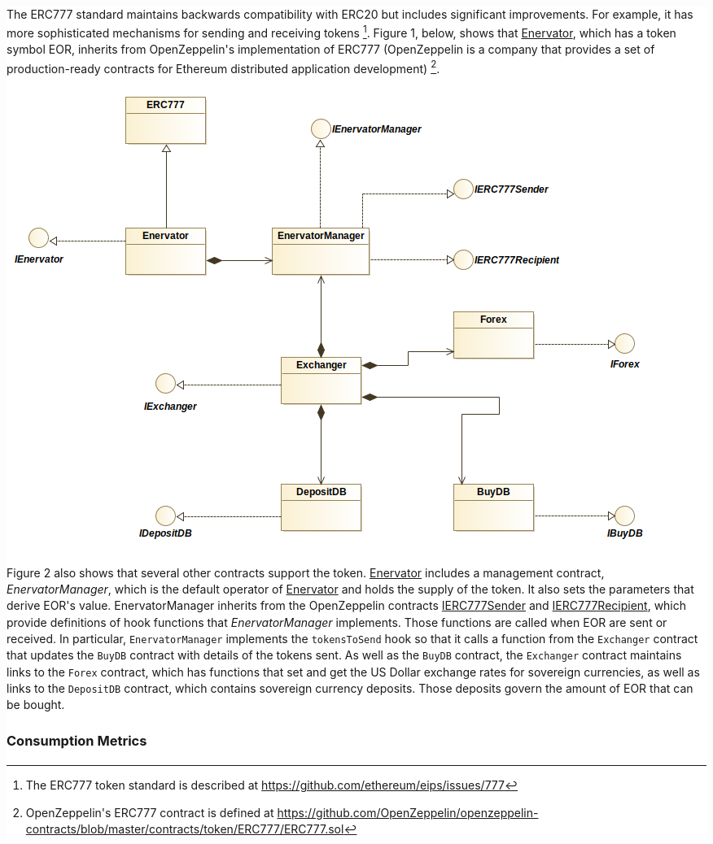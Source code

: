 The ERC777 standard maintains backwards compatibility with ERC20 but includes significant improvements. For example, it has more sophisticated mechanisms for sending and receiving tokens [^7]. Figure 1, below, shows that [Enervator](https://github.com/glowkeeper/Enervator), which has a token symbol EOR, inherits from OpenZeppelin's implementation of ERC777 (OpenZeppelin is a company that provides a set of production-ready contracts for Ethereum distributed application development) [^8].

![Figure 2: Enervator class diagram](./images/enervatorWholeClassDiagram.png)

Figure 2 also shows that several other contracts support the token. [Enervator](https://github.com/glowkeeper/Enervator) includes a management contract, _EnervatorManager_, which is the default operator of [Enervator](https://github.com/glowkeeper/Enervator) and holds the supply of the token. It also sets the parameters that derive EOR's value. EnervatorManager inherits from the OpenZeppelin contracts [IERC777Sender](https://github.com/OpenZeppelin/openzeppelin-contracts/blob/master/contracts/token/ERC777/IERC777Sender.sol) and [IERC777Recipient](https://github.com/OpenZeppelin/openzeppelin-contracts/blob/master/contracts/token/ERC777/IERC777Recipient.sol), which provide definitions of hook functions that _EnervatorManager_ implements. Those functions are called when EOR are sent or received. In particular, `EnervatorManager` implements the `tokensToSend` hook so that it calls a function from the `Exchanger` contract that updates the `BuyDB` contract with details of the tokens sent. As well as the `BuyDB` contract, the `Exchanger` contract maintains links to the `Forex` contract, which has functions that set and get the US Dollar exchange rates for sovereign currencies, as well as links to the `DepositDB` contract, which contains sovereign currency deposits. Those deposits govern the amount of EOR that can be bought.

### Consumption Metrics


[^1]: The source code for [Enervator](https://github.com/glowkeeper/Enervator) is available on GitHub at https://github.com/glowkeeper/Enervator
[^2]: The Conversation - https://theconversation.com - is a not-for-profit organisation. They source topical content, written by academics, that is written in plain English and aimed at the general public.
[^3]: The ERC20 token standard is described at https://github.com/ethereum/eips/issues/20
[^4]: EOS has the currency code EOS. More information about EOS is available at <https://eos.io/>
[^5]: Augur has the currency code REP. More information about Augur is available at https://www.augur.net/
[^6]: 0x has the currency code ZRX. More information about Ox is available at https://0x.org/.
[^7]: The ERC777 token standard is described at https://github.com/ethereum/eips/issues/777
[^8]: OpenZeppelin's ERC777 contract is defined at https://github.com/OpenZeppelin/openzeppelin-contracts/blob/master/contracts/token/ERC777/ERC777.sol
[^9]: World Bank statistics for energy use per capita are available at https://data.worldbank.org/indicator/EG.USE.PCAP.KG.OE
[^10]: World population available at https://www.worldometers.info/world-population/
[^11]: IEA statistics for global average residential electricity price are available at https://www.iea.org/statistics/prices/
[^12]: The address of the [Enervator](https://github.com/glowkeeper/Enervator) token is on the GitHub repository at https://github.com/glowkeeper/Enervator
[^13]: The address of the live demonstration of the Eneradmin proof of concept is available on the [Enervator](https://github.com/glowkeeper/Enervator) GitHub repository at https://github.com/glowkeeper/Enervator
[^14]: React is available at https://reactjs.org/
[^15]: MetaMask is available at https://metamask.io/
[^16]: The address of the live demonstration of the Enerchanger proof of concept is available on the [Enervator](https://github.com/glowkeeper/Enervator) GitHub repository at https://github.com/glowkeeper/Enervator
[^17]: Etherscan is a blockchain explorer service for Ethereum.
[^18]: The Fusebox presentation is available at https://github.com/glowkeeper/innovationForum